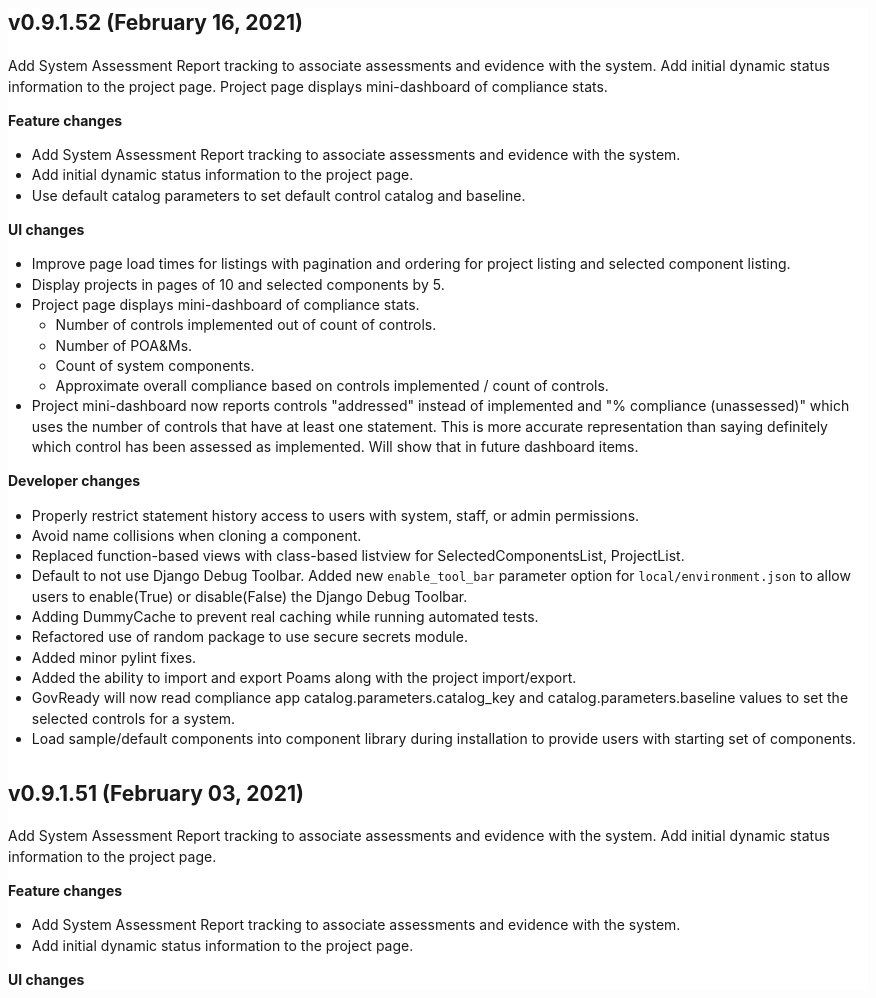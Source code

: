 v0.9.1.52 (February 16, 2021)
-----------------------------

Add System Assessment Report tracking to associate assessments and evidence with the system.
Add initial dynamic status information to the project page.
Project page displays mini-dashboard of compliance stats.

**Feature changes**

* Add System Assessment Report tracking to associate assessments and evidence with the system.
* Add initial dynamic status information to the project page.
* Use default catalog parameters to set default control catalog and baseline.

**UI changes**

* Improve page load times for listings with pagination and ordering for project listing and selected component listing.
* Display projects in pages of 10 and selected components by 5.
* Project page displays mini-dashboard of compliance stats.
  * Number of controls implemented out of count of controls.
  * Number of POA&Ms.
  * Count of system components.
  * Approximate overall compliance based on controls implemented / count of controls.
* Project mini-dashboard now reports controls "addressed" instead of implemented and "% compliance (unassessed)" which uses the number of controls that have at least one statement. This is more accurate representation than saying definitely which control has been assessed as implemented. Will show that in future dashboard items.

**Developer changes**

* Properly restrict statement history access to users with system, staff, or admin permissions.
* Avoid name collisions when cloning a component.
* Replaced function-based views with class-based listview for SelectedComponentsList, ProjectList.
* Default to not use Django Debug Toolbar. Added new `enable_tool_bar` parameter option for `local/environment.json` to allow users to enable(True) or disable(False) the Django Debug Toolbar.
* Adding DummyCache to prevent real caching while running automated tests.
* Refactored use of random package to use secure secrets module.
* Added minor pylint fixes.
* Added the ability to import and export Poams along with the project import/export.
* GovReady will now read compliance app catalog.parameters.catalog_key and catalog.parameters.baseline values to set the selected controls for a system.
* Load sample/default components into component library during installation to provide users with starting set of components.

v0.9.1.51 (February 03, 2021)
-----------------------------

Add System Assessment Report tracking to associate assessments and evidence with the system.
Add initial dynamic status information to the project page.

**Feature changes**

* Add System Assessment Report tracking to associate assessments and evidence with the system.
* Add initial dynamic status information to the project page.

**UI changes**
